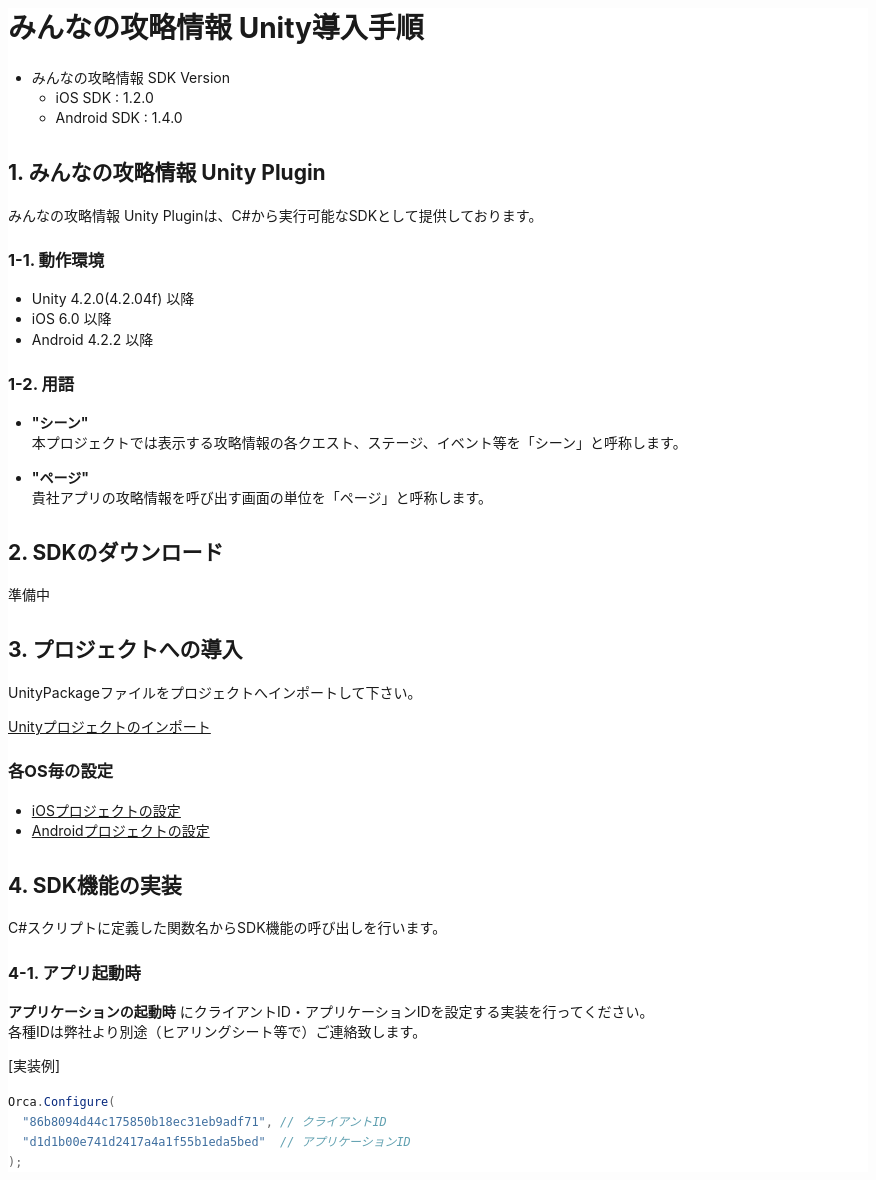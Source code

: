 # みんなの攻略情報 Unity導入手順

* みんなの攻略情報 SDK Version
  * iOS SDK : 1.2.0
  * Android SDK : 1.4.0

## 1. みんなの攻略情報 Unity Plugin

みんなの攻略情報 Unity Pluginは、C#から実行可能なSDKとして提供しております。

### 1-1. 動作環境
 * Unity 4.2.0(4.2.04f) 以降
 * iOS 6.0 以降
 * Android 4.2.2 以降

### 1-2. 用語
 * **"シーン"**  
本プロジェクトでは表示する攻略情報の各クエスト、ステージ、イベント等を「シーン」と呼称します。

* **"ページ"**  
貴社アプリの攻略情報を呼び出す画面の単位を「ページ」と呼称します。

## 2. SDKのダウンロード

準備中

## 3. プロジェクトへの導入

UnityPackageファイルをプロジェクトへインポートして下さい。

 [Unityプロジェクトのインポート](http://docs.unity3d.com/ja/current/Manual/HOWTO-exportpackage.html)

### 各OS毎の設定
* [iOSプロジェクトの設定](./ios/README.md)
* [Androidプロジェクトの設定](./android/README.md)

## 4. SDK機能の実装

C#スクリプトに定義した関数名からSDK機能の呼び出しを行います。

### 4-1. アプリ起動時

**アプリケーションの起動時** にクライアントID・アプリケーションIDを設定する実装を行ってください。  
各種IDは弊社より別途（ヒアリングシート等で）ご連絡致します。

[実装例]

```c#
Orca.Configure(
  "86b8094d44c175850b18ec31eb9adf71", // クライアントID
  "d1d1b00e741d2417a4a1f55b1eda5bed"  // アプリケーションID
);
```
